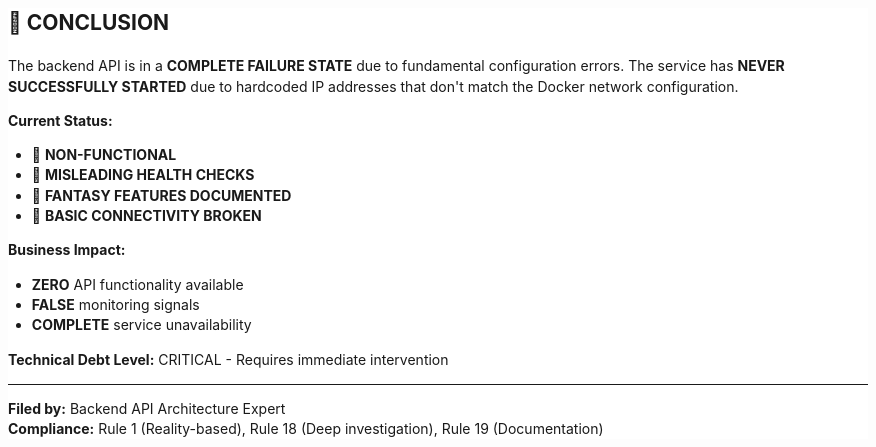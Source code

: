 ## 🎯 CONCLUSION

The backend API is in a **COMPLETE FAILURE STATE** due to fundamental configuration errors. The service has **NEVER SUCCESSFULLY STARTED** due to hardcoded IP addresses that don't match the Docker network configuration.

**Current Status:** 
- 🔴 **NON-FUNCTIONAL**
- 🔴 **MISLEADING HEALTH CHECKS**
- 🔴 **FANTASY FEATURES DOCUMENTED**
- 🔴 **BASIC CONNECTIVITY BROKEN**

**Business Impact:**
- **ZERO** API functionality available
- **FALSE** monitoring signals
- **COMPLETE** service unavailability

**Technical Debt Level:** CRITICAL - Requires immediate intervention

---

**Filed by:** Backend API Architecture Expert  
**Compliance:** Rule 1 (Reality-based), Rule 18 (Deep investigation), Rule 19 (Documentation)